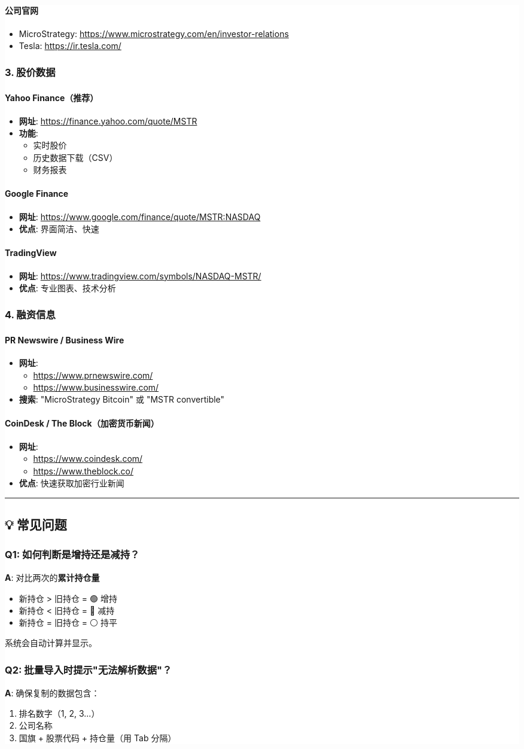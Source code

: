 #### 公司官网
- MicroStrategy: https://www.microstrategy.com/en/investor-relations
- Tesla: https://ir.tesla.com/

### 3. 股价数据

#### Yahoo Finance（推荐）
- **网址**: https://finance.yahoo.com/quote/MSTR
- **功能**:
  - 实时股价
  - 历史数据下载（CSV）
  - 财务报表

#### Google Finance
- **网址**: https://www.google.com/finance/quote/MSTR:NASDAQ
- **优点**: 界面简洁、快速

#### TradingView
- **网址**: https://www.tradingview.com/symbols/NASDAQ-MSTR/
- **优点**: 专业图表、技术分析

### 4. 融资信息

#### PR Newswire / Business Wire
- **网址**:
  - https://www.prnewswire.com/
  - https://www.businesswire.com/
- **搜索**: "MicroStrategy Bitcoin" 或 "MSTR convertible"

#### CoinDesk / The Block（加密货币新闻）
- **网址**:
  - https://www.coindesk.com/
  - https://www.theblock.co/
- **优点**: 快速获取加密行业新闻

---

## 💡 常见问题

### Q1: 如何判断是增持还是减持？
**A**: 对比两次的**累计持仓量**
- 新持仓 > 旧持仓 = 🟢 增持
- 新持仓 < 旧持仓 = 🔴 减持
- 新持仓 = 旧持仓 = ⚪ 持平

系统会自动计算并显示。

### Q2: 批量导入时提示"无法解析数据"？
**A**: 确保复制的数据包含：
1. 排名数字（1, 2, 3...）
2. 公司名称
3. 国旗 + 股票代码 + 持仓量（用 Tab 分隔）
